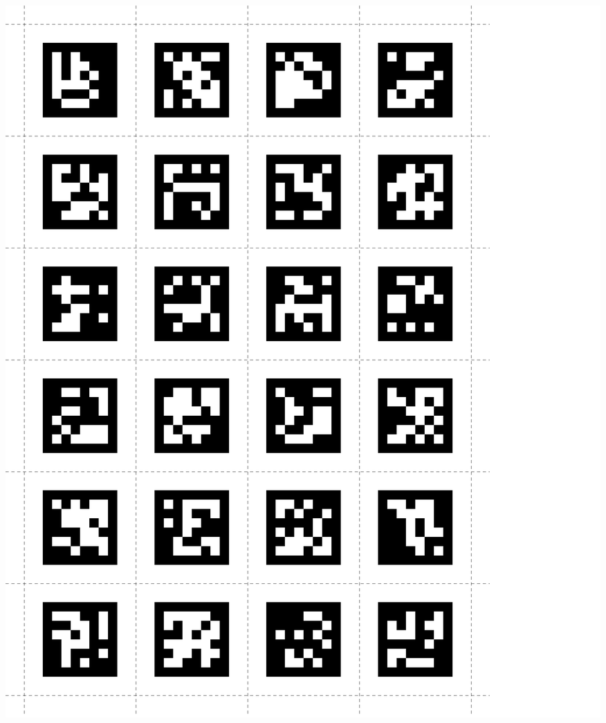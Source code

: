   </a>
  <a download="apriltags_tag36h11_24-47.jpg" href="/neon/pupil-cloud/enrichments/marker-mapper/apriltags_tag36h11_24-47.jpg" title="AprilTags 0-23">
    
  ![Apriltags 24 - 47](./apriltags_tag36h11_24-47.jpg)

